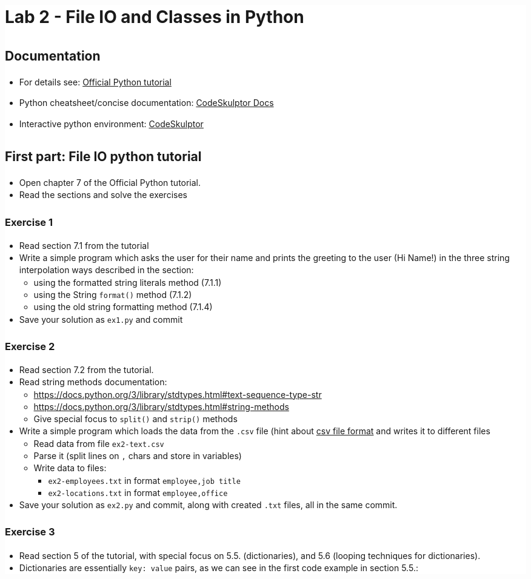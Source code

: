 # Lab 2 - File IO and Classes in Python

## Documentation

- For details see: [Official Python tutorial](https://docs.python.org/3/tutorial/index.html)

- Python cheatsheet/concise documentation: [CodeSkulptor Docs](https://py3.codeskulptor.org/docs.html#tabs-Types)

- Interactive python environment: [CodeSkulptor](https://py3.codeskulptor.org/)

## First part: File IO python tutorial

- Open chapter 7 of the Official Python tutorial.
- Read the sections and solve the exercises

### Exercise 1

- Read section 7.1 from the tutorial
- Write a simple program which asks the user for their name and prints the
  greeting to the user (Hi Name!)
  in the three string interpolation ways described in the section:
  - using the formatted string literals method (7.1.1)
  - using the String `format()` method (7.1.2)
  - using the old string formatting method (7.1.4)
- Save your solution as `ex1.py` and commit

### Exercise 2

- Read section 7.2 from the tutorial.
- Read string methods documentation:
  - https://docs.python.org/3/library/stdtypes.html#text-sequence-type-str
  - https://docs.python.org/3/library/stdtypes.html#string-methods
  - Give special focus to `split()` and `strip()` methods
- Write a simple program which loads the data from the `.csv` file (hint
  about [csv file format](https://www.howtogeek.com/348960/what-is-a-csv-file-and-how-do-i-open-it/) and writes it to different files
  - Read data from file `ex2-text.csv`
  - Parse it (split lines on `,` chars and store in variables)
  - Write data to files:
    - `ex2-employees.txt` in format `employee,job title`
    - `ex2-locations.txt` in format `employee,office`
- Save your solution as `ex2.py` and commit, along with created `.txt`
  files, all in the same commit.

### Exercise 3

- Read section 5 of the tutorial, with special focus on 5.5.
  (dictionaries), and 5.6 (looping techniques for dictionaries).
- Dictionaries are essentially `key: value` pairs, as we can see in the
  first code example in section 5.5.:
